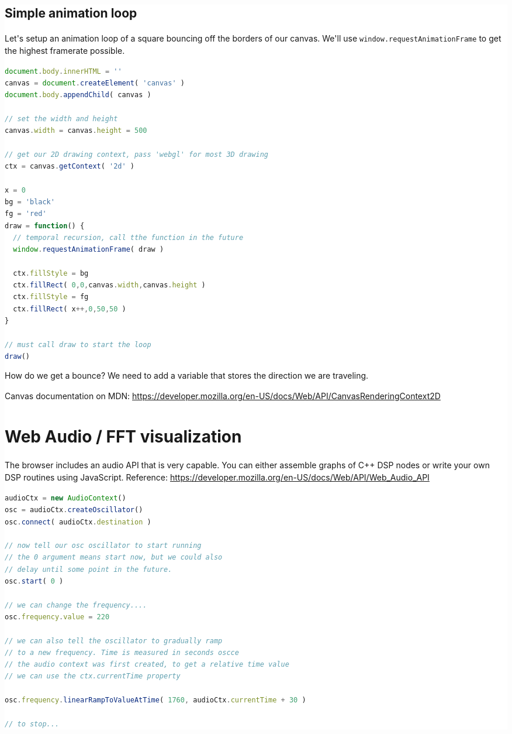 ## Simple animation loop
Let's setup an animation loop of a square bouncing off the borders of our canvas. We'll use `window.requestAnimationFrame` to get the highest framerate possible.

```js
document.body.innerHTML = ''
canvas = document.createElement( 'canvas' )
document.body.appendChild( canvas )

// set the width and height
canvas.width = canvas.height = 500

// get our 2D drawing context, pass 'webgl' for most 3D drawing
ctx = canvas.getContext( '2d' )

x = 0
bg = 'black'
fg = 'red'
draw = function() {
  // temporal recursion, call tthe function in the future
  window.requestAnimationFrame( draw )
  
  ctx.fillStyle = bg 
  ctx.fillRect( 0,0,canvas.width,canvas.height )
  ctx.fillStyle = fg 
  ctx.fillRect( x++,0,50,50 )
}

// must call draw to start the loop
draw()
```

How do we get a bounce? We need to add a variable that stores the direction we are traveling.

Canvas documentation on MDN: https://developer.mozilla.org/en-US/docs/Web/API/CanvasRenderingContext2D

# Web Audio / FFT visualization

The browser includes an audio API that is very capable. You can either assemble graphs of C++ DSP nodes or write your own DSP routines using JavaScript. Reference: https://developer.mozilla.org/en-US/docs/Web/API/Web_Audio_API

```js
audioCtx = new AudioContext()
osc = audioCtx.createOscillator()
osc.connect( audioCtx.destination )

// now tell our osc oscillator to start running
// the 0 argument means start now, but we could also
// delay until some point in the future.
osc.start( 0 )

// we can change the frequency....
osc.frequency.value = 220

// we can also tell the oscillator to gradually ramp
// to a new frequency. Time is measured in seconds oscce
// the audio context was first created, to get a relative time value
// we can use the ctx.currentTime property

osc.frequency.linearRampToValueAtTime( 1760, audioCtx.currentTime + 30 )

// to stop...
```